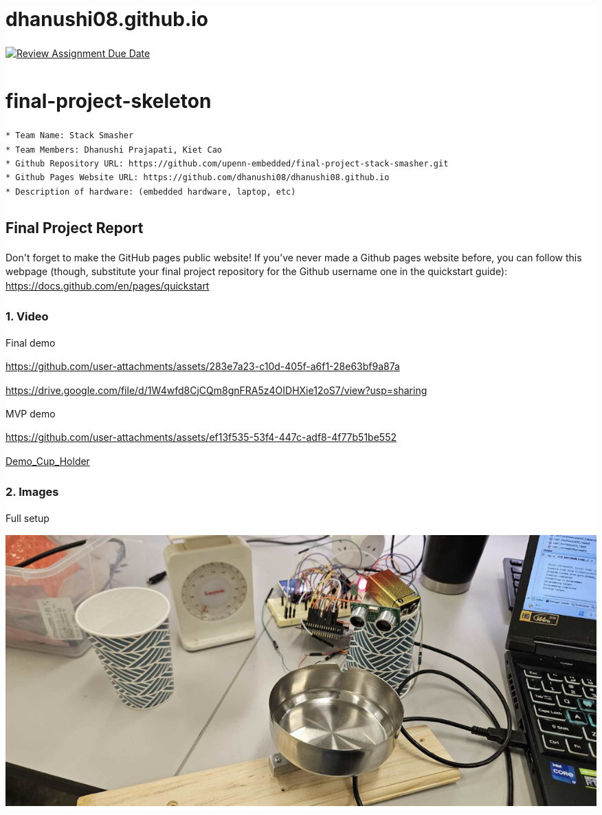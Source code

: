 # dhanushi08.github.io

[![Review Assignment Due Date](https://classroom.github.com/assets/deadline-readme-button-22041afd0340ce965d47ae6ef1cefeee28c7c493a6346c4f15d667ab976d596c.svg)](https://classroom.github.com/a/4PO5M1Wx)
# final-project-skeleton

    * Team Name: Stack Smasher
    * Team Members: Dhanushi Prajapati, Kiet Cao
    * Github Repository URL: https://github.com/upenn-embedded/final-project-stack-smasher.git
    * Github Pages Website URL: https://github.com/dhanushi08/dhanushi08.github.io
    * Description of hardware: (embedded hardware, laptop, etc) 

## Final Project Report

Don't forget to make the GitHub pages public website!
If you’ve never made a Github pages website before, you can follow this webpage (though, substitute your final project repository for the Github username one in the quickstart guide):  <https://docs.github.com/en/pages/quickstart>

### 1. Video
Final demo


https://github.com/user-attachments/assets/283e7a23-c10d-405f-a6f1-28e63bf9a87a



https://drive.google.com/file/d/1W4wfd8CjCQm8gnFRA5z4OIDHXie12oS7/view?usp=sharing


MVP demo

https://github.com/user-attachments/assets/ef13f535-53f4-447c-adf8-4f77b51be552

[Demo_Cup_Holder](https://drive.google.com/drive/u/0/folders/12cd8FE63KlAuQI8P4MwIefSKOULvxkxN)

### 2. Images
Full setup

![alt text](Images/WC_setup1.png)
